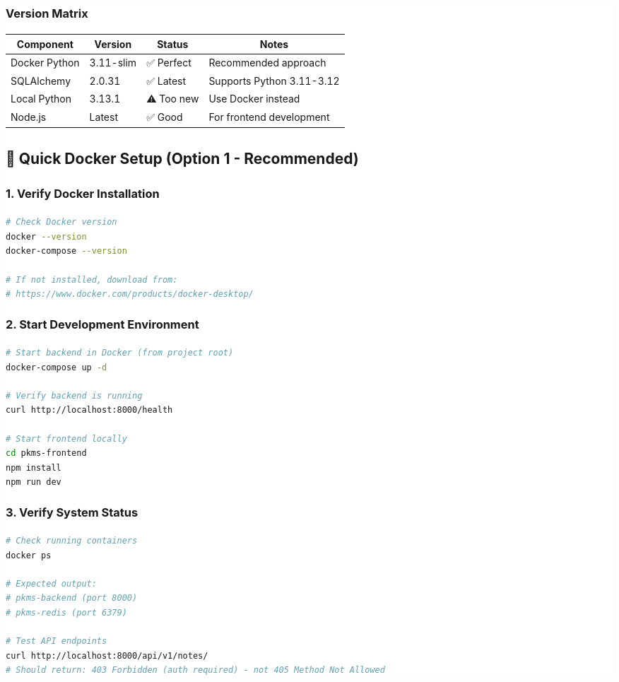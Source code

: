 ### **Version Matrix**
| Component | Version | Status | Notes |
|-----------|---------|--------|-------|
| Docker Python | 3.11-slim | ✅ Perfect | Recommended approach |
| SQLAlchemy | 2.0.31 | ✅ Latest | Supports Python 3.11-3.12 |
| Local Python | 3.13.1 | ⚠️ Too new | Use Docker instead |
| Node.js | Latest | ✅ Good | For frontend development |

## 🚀 **Quick Docker Setup (Option 1 - Recommended)**

### **1. Verify Docker Installation**
```bash
# Check Docker version
docker --version
docker-compose --version

# If not installed, download from:
# https://www.docker.com/products/docker-desktop/
```

### **2. Start Development Environment**
```bash
# Start backend in Docker (from project root)
docker-compose up -d

# Verify backend is running
curl http://localhost:8000/health

# Start frontend locally
cd pkms-frontend
npm install
npm run dev
```

### **3. Verify System Status**
```bash
# Check running containers
docker ps

# Expected output:
# pkms-backend (port 8000)
# pkms-redis (port 6379)

# Test API endpoints
curl http://localhost:8000/api/v1/notes/
# Should return: 403 Forbidden (auth required) - not 405 Method Not Allowed
```
